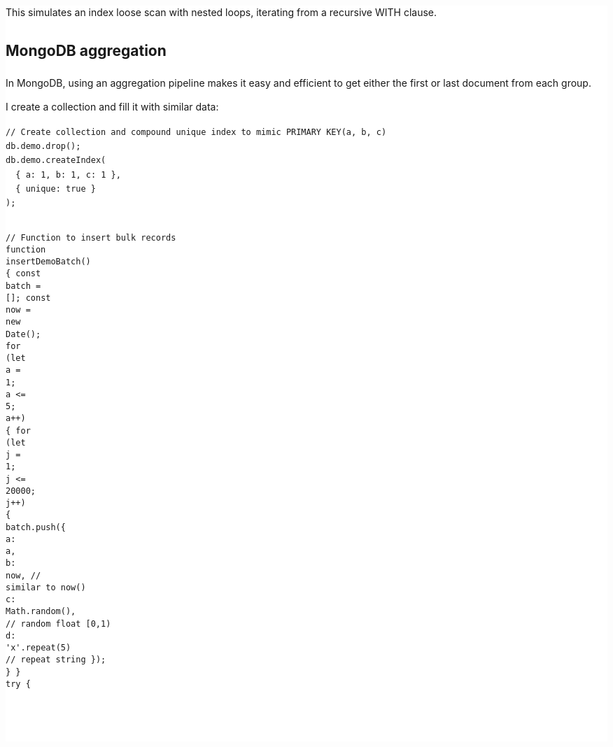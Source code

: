 </div>



<p>This simulates an index loose scan with nested loops, iterating from a recursive WITH clause.</p>

<h2>
  
  
  MongoDB aggregation
</h2>

<p>In MongoDB, using an aggregation pipeline makes it easy and efficient to get either the first or last document from each group.</p>

<p>I create a collection and fill it with similar data:<br>
</p>

<div class="highlight js-code-highlight">
<pre class="highlight javascript"><code><span class="c1">// Create collection and compound unique index to mimic PRIMARY KEY(a, b, c)</span>
<span class="nx">db</span><span class="p">.</span><span class="nx">demo</span><span class="p">.</span><span class="nf">drop</span><span class="p">();</span>
<span class="nx">db</span><span class="p">.</span><span class="nx">demo</span><span class="p">.</span><span class="nf">createIndex</span><span class="p">(</span>
  <span class="p">{</span> <span class="na">a</span><span class="p">:</span> <span class="mi">1</span><span class="p">,</span> <span class="na">b</span><span class="p">:</span> <span class="mi">1</span><span class="p">,</span> <span class="na">c</span><span class="p">:</span> <span class="mi">1</span> <span class="p">},</span>
  <span class="p">{</span> <span class="na">unique</span><span class="p">:</span> <span class="kc">true</span> <span class="p">}</span>
<span class="p">);</span>

<span class="c1">// Function to insert bulk records</span>
<span class="kd">function</span> <span class="nf">insertDemoBatch</span><span class="p">()</span> <span class="p">{</span>
  <span class="kd">const</span> <span class="nx">batch</span> <span class="o">=</span> <span class="p">[];</span>
  <span class="kd">const</span> <span class="nx">now</span> <span class="o">=</span> <span class="k">new</span> <span class="nc">Date</span><span class="p">();</span>
  <span class="k">for </span><span class="p">(</span><span class="kd">let</span> <span class="nx">a</span> <span class="o">=</span> <span class="mi">1</span><span class="p">;</span> <span class="nx">a</span> <span class="o">&lt;=</span> <span class="mi">5</span><span class="p">;</span> <span class="nx">a</span><span class="o">++</span><span class="p">)</span> <span class="p">{</span>
    <span class="k">for </span><span class="p">(</span><span class="kd">let</span> <span class="nx">j</span> <span class="o">=</span> <span class="mi">1</span><span class="p">;</span> <span class="nx">j</span> <span class="o">&lt;=</span> <span class="mi">20000</span><span class="p">;</span> <span class="nx">j</span><span class="o">++</span><span class="p">)</span> <span class="p">{</span>
      <span class="nx">batch</span><span class="p">.</span><span class="nf">push</span><span class="p">({</span>
        <span class="na">a</span><span class="p">:</span> <span class="nx">a</span><span class="p">,</span>
        <span class="na">b</span><span class="p">:</span> <span class="nx">now</span><span class="p">,</span>                   <span class="c1">// similar to now()</span>
        <span class="na">c</span><span class="p">:</span> <span class="nb">Math</span><span class="p">.</span><span class="nf">random</span><span class="p">(),</span>         <span class="c1">// random float [0,1)</span>
        <span class="na">d</span><span class="p">:</span> <span class="dl">'</span><span class="s1">x</span><span class="dl">'</span><span class="p">.</span><span class="nf">repeat</span><span class="p">(</span><span class="mi">5</span><span class="p">)</span>          <span class="c1">// repeat string</span>
      <span class="p">});</span>
    <span class="p">}</span>
  <span class="p">}</span>
  <span class="k">try</span> <span class="p">{</span>